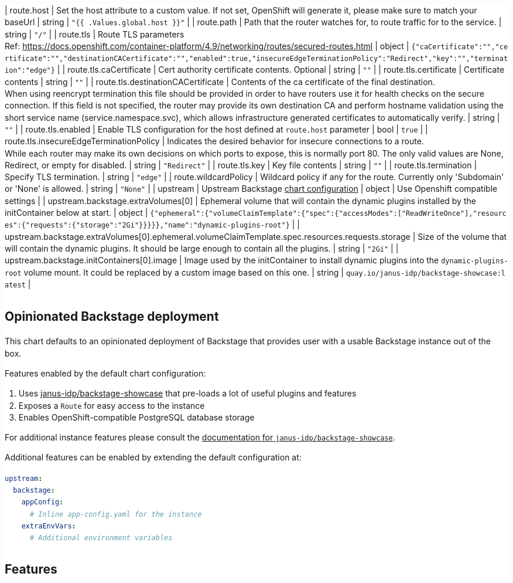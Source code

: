 | route.host | Set the host attribute to a custom value. If not set, OpenShift will generate it, please make sure to match your baseUrl | string | `"{{ .Values.global.host }}"` |
| route.path | Path that the router watches for, to route traffic for to the service. | string | `"/"` |
| route.tls | Route TLS parameters <br /> Ref: https://docs.openshift.com/container-platform/4.9/networking/routes/secured-routes.html | object | `{"caCertificate":"","certificate":"","destinationCACertificate":"","enabled":true,"insecureEdgeTerminationPolicy":"Redirect","key":"","termination":"edge"}` |
| route.tls.caCertificate | Cert authority certificate contents. Optional | string | `""` |
| route.tls.certificate | Certificate contents | string | `""` |
| route.tls.destinationCACertificate | Contents of the ca certificate of the final destination. <br /> When using reencrypt termination this file should be provided in order to have routers use it for health checks on the secure connection. If this field is not specified, the router may provide its own destination CA and perform hostname validation using the short service name (service.namespace.svc), which allows infrastructure generated certificates to automatically verify. | string | `""` |
| route.tls.enabled | Enable TLS configuration for the host defined at `route.host` parameter | bool | `true` |
| route.tls.insecureEdgeTerminationPolicy | Indicates the desired behavior for insecure connections to a route. <br /> While each router may make its own decisions on which ports to expose, this is normally port 80. The only valid values are None, Redirect, or empty for disabled. | string | `"Redirect"` |
| route.tls.key | Key file contents | string | `""` |
| route.tls.termination | Specify TLS termination. | string | `"edge"` |
| route.wildcardPolicy | Wildcard policy if any for the route. Currently only 'Subdomain' or 'None' is allowed. | string | `"None"` |
| upstream | Upstream Backstage [chart configuration](https://github.com/backstage/charts/blob/main/charts/backstage/values.yaml) | object | Use Openshift compatible settings |
| upstream.backstage.extraVolumes[0] | Ephemeral volume that will contain the dynamic plugins installed by the initContainer below at start. | object | `{"ephemeral":{"volumeClaimTemplate":{"spec":{"accessModes":["ReadWriteOnce"],"resources":{"requests":{"storage":"2Gi"}}}}},"name":"dynamic-plugins-root"}` |
| upstream.backstage.extraVolumes[0].ephemeral.volumeClaimTemplate.spec.resources.requests.storage | Size of the volume that will contain the dynamic plugins. It should be large enough to contain all the plugins. | string | `"2Gi"` |
| upstream.backstage.initContainers[0].image | Image used by the initContainer to install dynamic plugins into the `dynamic-plugins-root` volume mount. It could be replaced by a custom image based on this one. | string | `quay.io/janus-idp/backstage-showcase:latest` |

## Opinionated Backstage deployment

This chart defaults to an opinionated deployment of Backstage that provides user with a usable Backstage instance out of the box.

Features enabled by the default chart configuration:

1. Uses [janus-idp/backstage-showcase](https://github.com/janus-idp/backstage-showcase/) that pre-loads a lot of useful plugins and features
2. Exposes a `Route` for easy access to the instance
3. Enables OpenShift-compatible PostgreSQL database storage

For additional instance features please consult the [documentation for `janus-idp/backstage-showcase`](https://github.com/janus-idp/backstage-showcase/tree/main/showcase-docs).

Additional features can be enabled by extending the default configuration at:

```yaml
upstream:
  backstage:
    appConfig:
      # Inline app-config.yaml for the instance
    extraEnvVars:
      # Additional environment variables
```

## Features
